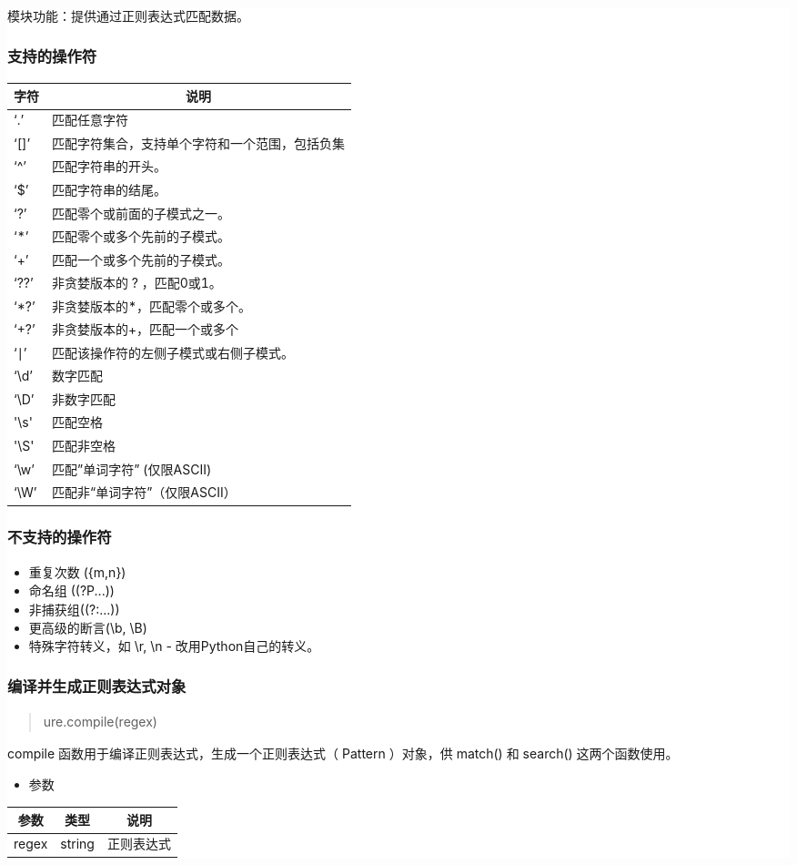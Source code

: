 模块功能：提供通过正则表达式匹配数据。

### 支持的操作符

|字符|说明|
|----|----|
|‘.’|匹配任意字符|
|‘[]’|匹配字符集合，支持单个字符和一个范围，包括负集|
|‘^’|匹配字符串的开头。|
|‘$’|匹配字符串的结尾。|
|‘?’|匹配零个或前面的子模式之一。|
|‘*’|匹配零个或多个先前的子模式。|
|‘+’|匹配一个或多个先前的子模式。|
|‘??’	|非贪婪版本的 ? ，匹配0或1。|
|‘*?’ | 非贪婪版本的*，匹配零个或多个。|
|‘+?’|非贪婪版本的+，匹配一个或多个|
| ‘∣’ |匹配该操作符的左侧子模式或右侧子模式。|
|‘\d’|数字匹配|
|‘\D’|非数字匹配|
|'\s'|匹配空格|
|'\S'|匹配非空格|
|‘\w’|匹配”单词字符” (仅限ASCII)|
|‘\W’|匹配非“单词字符”（仅限ASCII）|

### 不支持的操作符
- 重复次数 ({m,n})
- 命名组 ((?P<name>...))
- 非捕获组((?:...))
- 更高级的断言(\b, \B)
- 特殊字符转义，如 \r, \n - 改用Python自己的转义。

### 编译并生成正则表达式对象
>ure.compile(regex)

compile 函数用于编译正则表达式，生成一个正则表达式（ Pattern ）对象，供 match() 和 search() 这两个函数使用。

- 参数

|参数|类型|说明|
|----|----|----|
|regex|string|正则表达式|
